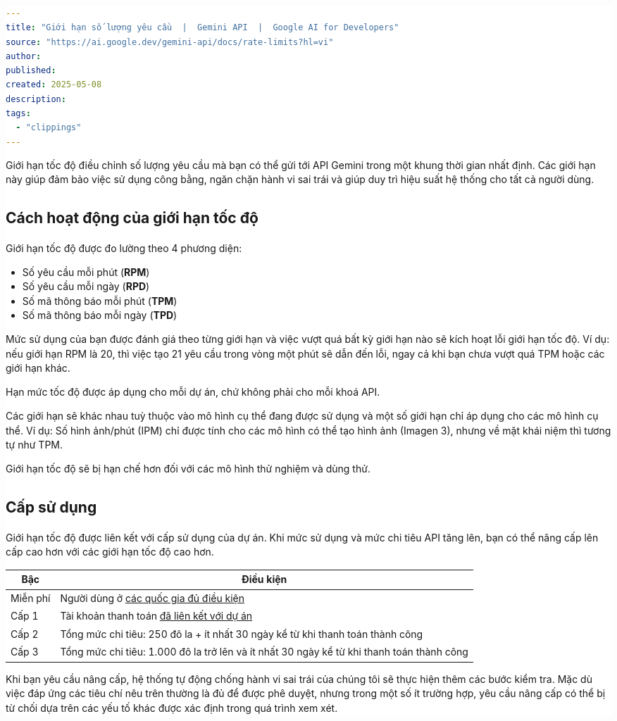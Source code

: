 ```yaml
---
title: "Giới hạn số lượng yêu cầu  |  Gemini API  |  Google AI for Developers"
source: "https://ai.google.dev/gemini-api/docs/rate-limits?hl=vi"
author:
published:
created: 2025-05-08
description:
tags:
  - "clippings"
---
```

Giới hạn tốc độ điều chỉnh số lượng yêu cầu mà bạn có thể gửi tới API Gemini trong một khung thời gian nhất định. Các giới hạn này giúp đảm bảo việc sử dụng công bằng, ngăn chặn hành vi sai trái và giúp duy trì hiệu suất hệ thống cho tất cả người dùng.

## Cách hoạt động của giới hạn tốc độ

Giới hạn tốc độ được đo lường theo 4 phương diện:

- Số yêu cầu mỗi phút (**RPM**)
- Số yêu cầu mỗi ngày (**RPD**)
- Số mã thông báo mỗi phút (**TPM**)
- Số mã thông báo mỗi ngày (**TPD**)

Mức sử dụng của bạn được đánh giá theo từng giới hạn và việc vượt quá bất kỳ giới hạn nào sẽ kích hoạt lỗi giới hạn tốc độ. Ví dụ: nếu giới hạn RPM là 20, thì việc tạo 21 yêu cầu trong vòng một phút sẽ dẫn đến lỗi, ngay cả khi bạn chưa vượt quá TPM hoặc các giới hạn khác.

Hạn mức tốc độ được áp dụng cho mỗi dự án, chứ không phải cho mỗi khoá API.

Các giới hạn sẽ khác nhau tuỳ thuộc vào mô hình cụ thể đang được sử dụng và một số giới hạn chỉ áp dụng cho các mô hình cụ thể. Ví dụ: Số hình ảnh/phút (IPM) chỉ được tính cho các mô hình có thể tạo hình ảnh (Imagen 3), nhưng về mặt khái niệm thì tương tự như TPM.

Giới hạn tốc độ sẽ bị hạn chế hơn đối với các mô hình thử nghiệm và dùng thử.

## Cấp sử dụng

Giới hạn tốc độ được liên kết với cấp sử dụng của dự án. Khi mức sử dụng và mức chi tiêu API tăng lên, bạn có thể nâng cấp lên cấp cao hơn với các giới hạn tốc độ cao hơn.

| Bậc | Điều kiện |
| --- | --- |
| Miễn phí | Người dùng ở [các quốc gia đủ điều kiện](https://ai.google.dev/gemini-api/docs/available-regions?hl=vi) |
| Cấp 1 | Tài khoản thanh toán [đã liên kết với dự án](https://ai.google.dev/gemini-api/docs/billing?hl=vi#enable-cloud-billing) |
| Cấp 2 | Tổng mức chi tiêu: 250 đô la + ít nhất 30 ngày kể từ khi thanh toán thành công |
| Cấp 3 | Tổng mức chi tiêu: 1.000 đô la trở lên và ít nhất 30 ngày kể từ khi thanh toán thành công |

Khi bạn yêu cầu nâng cấp, hệ thống tự động chống hành vi sai trái của chúng tôi sẽ thực hiện thêm các bước kiểm tra. Mặc dù việc đáp ứng các tiêu chí nêu trên thường là đủ để được phê duyệt, nhưng trong một số ít trường hợp, yêu cầu nâng cấp có thể bị từ chối dựa trên các yếu tố khác được xác định trong quá trình xem xét.
